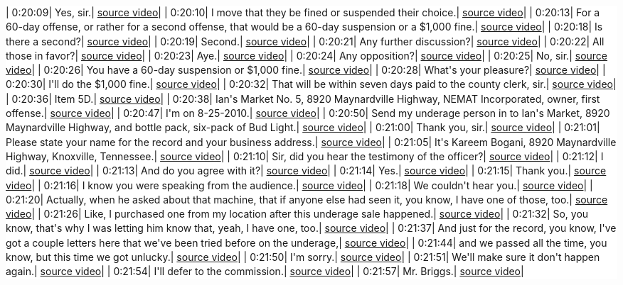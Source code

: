 | 0:20:09| Yes, sir.| [source video](https://archive.org/details/cocom100927part1?start=1209)|
| 0:20:10| I move that they be fined or suspended their choice.| [source video](https://archive.org/details/cocom100927part1?start=1210)|
| 0:20:13| For a 60-day offense, or rather for a second offense, that would be a 60-day suspension or a $1,000 fine.| [source video](https://archive.org/details/cocom100927part1?start=1213)|
| 0:20:18| Is there a second?| [source video](https://archive.org/details/cocom100927part1?start=1218)|
| 0:20:19| Second.| [source video](https://archive.org/details/cocom100927part1?start=1219)|
| 0:20:21| Any further discussion?| [source video](https://archive.org/details/cocom100927part1?start=1221)|
| 0:20:22| All those in favor?| [source video](https://archive.org/details/cocom100927part1?start=1222)|
| 0:20:23| Aye.| [source video](https://archive.org/details/cocom100927part1?start=1223)|
| 0:20:24| Any opposition?| [source video](https://archive.org/details/cocom100927part1?start=1224)|
| 0:20:25| No, sir.| [source video](https://archive.org/details/cocom100927part1?start=1225)|
| 0:20:26| You have a 60-day suspension or $1,000 fine.| [source video](https://archive.org/details/cocom100927part1?start=1226)|
| 0:20:28| What's your pleasure?| [source video](https://archive.org/details/cocom100927part1?start=1228)|
| 0:20:30| I'll do the $1,000 fine.| [source video](https://archive.org/details/cocom100927part1?start=1230)|
| 0:20:32| That will be within seven days paid to the county clerk, sir.| [source video](https://archive.org/details/cocom100927part1?start=1232)|
| 0:20:36| Item 5D.| [source video](https://archive.org/details/cocom100927part1?start=1236)|
| 0:20:38| Ian's Market No. 5, 8920 Maynardville Highway, NEMAT Incorporated, owner, first offense.| [source video](https://archive.org/details/cocom100927part1?start=1238)|
| 0:20:47| I'm on 8-25-2010.| [source video](https://archive.org/details/cocom100927part1?start=1247)|
| 0:20:50| Send my underage person in to Ian's Market, 8920 Maynardville Highway, and bottle pack, six-pack of Bud Light.| [source video](https://archive.org/details/cocom100927part1?start=1250)|
| 0:21:00| Thank you, sir.| [source video](https://archive.org/details/cocom100927part1?start=1260)|
| 0:21:01| Please state your name for the record and your business address.| [source video](https://archive.org/details/cocom100927part1?start=1261)|
| 0:21:05| It's Kareem Bogani, 8920 Maynardville Highway, Knoxville, Tennessee.| [source video](https://archive.org/details/cocom100927part1?start=1265)|
| 0:21:10| Sir, did you hear the testimony of the officer?| [source video](https://archive.org/details/cocom100927part1?start=1270)|
| 0:21:12| I did.| [source video](https://archive.org/details/cocom100927part1?start=1272)|
| 0:21:13| And do you agree with it?| [source video](https://archive.org/details/cocom100927part1?start=1273)|
| 0:21:14| Yes.| [source video](https://archive.org/details/cocom100927part1?start=1274)|
| 0:21:15| Thank you.| [source video](https://archive.org/details/cocom100927part1?start=1275)|
| 0:21:16| I know you were speaking from the audience.| [source video](https://archive.org/details/cocom100927part1?start=1276)|
| 0:21:18| We couldn't hear you.| [source video](https://archive.org/details/cocom100927part1?start=1278)|
| 0:21:20| Actually, when he asked about that machine, that if anyone else had seen it, you know, I have one of those, too.| [source video](https://archive.org/details/cocom100927part1?start=1280)|
| 0:21:26| Like, I purchased one from my location after this underage sale happened.| [source video](https://archive.org/details/cocom100927part1?start=1286)|
| 0:21:32| So, you know, that's why I was letting him know that, yeah, I have one, too.| [source video](https://archive.org/details/cocom100927part1?start=1292)|
| 0:21:37| And just for the record, you know, I've got a couple letters here that we've been tried before on the underage,| [source video](https://archive.org/details/cocom100927part1?start=1297)|
| 0:21:44| and we passed all the time, you know, but this time we got unlucky.| [source video](https://archive.org/details/cocom100927part1?start=1304)|
| 0:21:50| I'm sorry.| [source video](https://archive.org/details/cocom100927part1?start=1310)|
| 0:21:51| We'll make sure it don't happen again.| [source video](https://archive.org/details/cocom100927part1?start=1311)|
| 0:21:54| I'll defer to the commission.| [source video](https://archive.org/details/cocom100927part1?start=1314)|
| 0:21:57| Mr. Briggs.| [source video](https://archive.org/details/cocom100927part1?start=1317)|